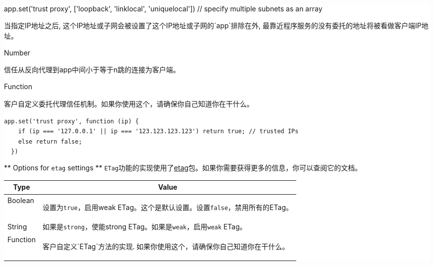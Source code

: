 </span>  app<span class="token punctuation">.</span><span class="token keyword">set</span><span class="token punctuation">(</span><span class="token string">'trust proxy'</span><span class="token punctuation">,</span> <span class="token punctuation">[</span><span class="token string">'loopback'</span><span class="token punctuation">,</span> <span class="token string">'linklocal'</span><span class="token punctuation">,</span> <span class="token string">'uniquelocal'</span><span class="token punctuation">]</span><span class="token punctuation">)</span> <span class="token comment" spellcheck="true">// specify multiple subnets as an array</span></code></pre>
<p>当指定IP地址之后, 这个IP地址或子网会被设置了这个IP地址或子网的`app`排除在外, 最靠近程序服务的没有委托的地址将被看做客户端IP地址。</p>
</td>
</tr>
<tr>
<td>Number</td>
<td>
<p>信任从反向代理到app中间小于等于n跳的连接为客户端。</p>
</td>
</tr>
<tr>
<td>Function</td>
<td>
<p>客户自定义委托代理信任机制。如果你使用这个，请确保你自己知道你在干什么。</p>
<pre class="  language-javascript"><code class="  language-javascript">app<span class="token punctuation">.</span><span class="token keyword">set</span><span class="token punctuation">(</span><span class="token string">'trust proxy'</span><span class="token punctuation">,</span> <span class="token keyword">function</span> <span class="token punctuation">(</span>ip<span class="token punctuation">)</span> <span class="token punctuation">{</span>
    <span class="token keyword">if</span> <span class="token punctuation">(</span>ip <span class="token operator">===</span> <span class="token string">'127.0.0.1'</span> <span class="token operator">||</span> ip <span class="token operator">===</span> <span class="token string">'123.123.123.123'</span><span class="token punctuation">)</span> <span class="token keyword">return</span> <span class="token keyword">true</span><span class="token punctuation">;</span> <span class="token comment" spellcheck="true">// trusted IPs
</span>    <span class="token keyword">else</span> <span class="token keyword">return</span> <span class="token keyword">false</span><span class="token punctuation">;</span>
  <span class="token punctuation">}</span><span class="token punctuation">)</span></code></pre>
</td>
</tr>
</tbody>
</table>

** Options for `etag` settings **
`ETag`功能的实现使用了[etag][30]包。如果你需要获得更多的信息，你可以查阅它的文档。

<table>
<thead><tr><th>Type</th><th>Value</th></tr></thead>
<tbody>
<tr>
<td>Boolean</td>
<td>
<p>设置为<code>true</code>，启用weak ETag。这个是默认设置。设置<code>false</code>，禁用所有的ETag。<br>
</td>
</tr>
<tr>
<td>String</td>
<td>
如果是<code>strong</code>，使能strong ETag。如果是<code>weak</code>，启用<code>weak</code> ETag。
</td>
</tr>
<tr>
<td>Function</td>
<td>
<p>客户自定义`ETag`方法的实现. 如果你使用这个，请确保你自己知道你在干什么。</p>

  [1]: https://github.com/expressjs/serve-static?_ga=1.1179825.1201680737.1446005628
  [2]: https://www.npmjs.org/package/ms
  [3]: http://expressjs.com/starter/static-files.html
  [4]: http://expressjs.com/4x/api.html#app.METHOD
  [5]: http://expressjs.com/4x/api.html#app.param
  [6]: http://expressjs.com/4x/api.html#app.route
  [7]: http://expressjs.com/4x/api.html#app.render
  [8]: http://expressjs.com/4x/api.html#app.engine
  [9]: http://expressjs.com/4x/api.html#app.settings.table
  [10]: http://expressjs.com/4x/api.html#req.app
  [11]: http://expressjs.com/4x/api.html#req.baseUrl
  [12]: http://expressjs.com/guide/routing.html
  [13]: http://expressjs.com/4x/api.html#app.settings.table
  [14]: http://expressjs.com/4x/api.html#app.settings.table
  [15]: http://expressjs.com/4x/api.html#app.settings.table
  [16]: http://expressjs.com/4x/api.html#app.settings.table
  [17]: https://github.com/tj/consolidate.js?_ga=1.260760333.1201680737.1446005628
  [18]: http://expressjs.com/4x/api.html#app.settings.table
  [19]: http://expressjs.com/guide/routing.html
  [20]: http://nodejs.org/api/http.html#http_server_listen_port_hostname_backlog_callback
  [21]: http://expressjs.com/guide/routing.html
  [22]: http://expressjs.com/guide/routing.html
  [23]: http://expressjs.com/guide/routing.html
  [24]: http://expressjs.com/4x/api.html#app.settings.table
  [25]: http://expressjs.com/4x/api.html#etag.options.table
  [26]: http://en.wikipedia.org/wiki/HTTP_ETag
  [27]: http://nodejs.org/api/querystring.html
  [28]: http://expressjs.com/4x/api.html#trust.proxy.options.table
  [29]: http://expressjs.com/guide/behind-proxies.html
  [30]: https://www.npmjs.org/package/etag
  [31]: http://expressjs.com/guide/using-middleware.html
  [32]: http://expressjs.com/4x/api.html#app.mountpath
  [33]: https://github.com/expressjs/cookie-parser?_ga=1.268562033.1201680737.1446005628
  [34]: https://nodejs.org/api/http.html#http_message_url
  [35]: http://expressjs.com/4x/api.html#app.use
  [36]: https://github.com/expressjs/cookie-parser?_ga=1.25372221.1201680737.1446005628
  [37]: http://expressjs.com/4x/api.html#req.fresh
  [38]: https://github.com/expressjs/accepts?_ga=1.88139675.1201680737.1446005628